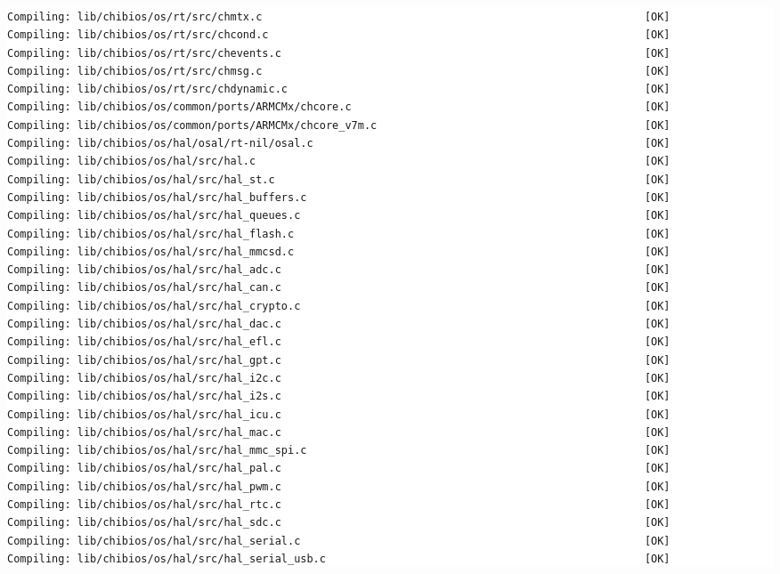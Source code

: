```
Compiling: lib/chibios/os/rt/src/chmtx.c                                                            [OK]
Compiling: lib/chibios/os/rt/src/chcond.c                                                           [OK]
Compiling: lib/chibios/os/rt/src/chevents.c                                                         [OK]
Compiling: lib/chibios/os/rt/src/chmsg.c                                                            [OK]
Compiling: lib/chibios/os/rt/src/chdynamic.c                                                        [OK]
Compiling: lib/chibios/os/common/ports/ARMCMx/chcore.c                                              [OK]
Compiling: lib/chibios/os/common/ports/ARMCMx/chcore_v7m.c                                          [OK]
Compiling: lib/chibios/os/hal/osal/rt-nil/osal.c                                                    [OK]
Compiling: lib/chibios/os/hal/src/hal.c                                                             [OK]
Compiling: lib/chibios/os/hal/src/hal_st.c                                                          [OK]
Compiling: lib/chibios/os/hal/src/hal_buffers.c                                                     [OK]
Compiling: lib/chibios/os/hal/src/hal_queues.c                                                      [OK]
Compiling: lib/chibios/os/hal/src/hal_flash.c                                                       [OK]
Compiling: lib/chibios/os/hal/src/hal_mmcsd.c                                                       [OK]
Compiling: lib/chibios/os/hal/src/hal_adc.c                                                         [OK]
Compiling: lib/chibios/os/hal/src/hal_can.c                                                         [OK]
Compiling: lib/chibios/os/hal/src/hal_crypto.c                                                      [OK]
Compiling: lib/chibios/os/hal/src/hal_dac.c                                                         [OK]
Compiling: lib/chibios/os/hal/src/hal_efl.c                                                         [OK]
Compiling: lib/chibios/os/hal/src/hal_gpt.c                                                         [OK]
Compiling: lib/chibios/os/hal/src/hal_i2c.c                                                         [OK]
Compiling: lib/chibios/os/hal/src/hal_i2s.c                                                         [OK]
Compiling: lib/chibios/os/hal/src/hal_icu.c                                                         [OK]
Compiling: lib/chibios/os/hal/src/hal_mac.c                                                         [OK]
Compiling: lib/chibios/os/hal/src/hal_mmc_spi.c                                                     [OK]
Compiling: lib/chibios/os/hal/src/hal_pal.c                                                         [OK]
Compiling: lib/chibios/os/hal/src/hal_pwm.c                                                         [OK]
Compiling: lib/chibios/os/hal/src/hal_rtc.c                                                         [OK]
Compiling: lib/chibios/os/hal/src/hal_sdc.c                                                         [OK]
Compiling: lib/chibios/os/hal/src/hal_serial.c                                                      [OK]
Compiling: lib/chibios/os/hal/src/hal_serial_usb.c                                                  [OK]
```